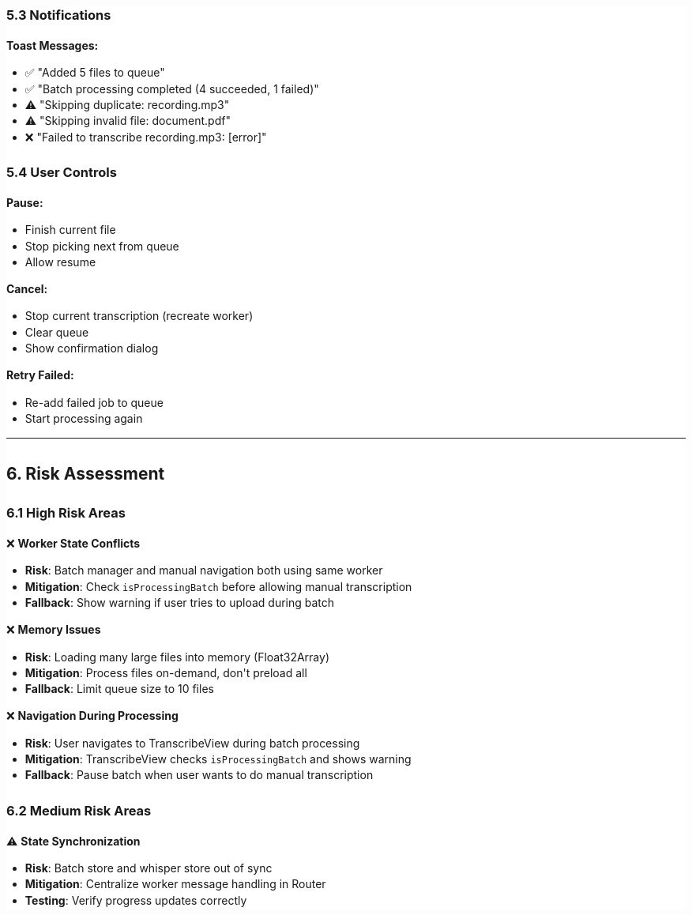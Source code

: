 ### 5.3 Notifications

**Toast Messages:**
- ✅ "Added 5 files to queue"
- ✅ "Batch processing completed (4 succeeded, 1 failed)"
- ⚠ "Skipping duplicate: recording.mp3"
- ⚠ "Skipping invalid file: document.pdf"
- ❌ "Failed to transcribe recording.mp3: [error]"

### 5.4 User Controls

**Pause:**
- Finish current file
- Stop picking next from queue
- Allow resume

**Cancel:**
- Stop current transcription (recreate worker)
- Clear queue
- Show confirmation dialog

**Retry Failed:**
- Re-add failed job to queue
- Start processing again

---

## 6. Risk Assessment

### 6.1 High Risk Areas

❌ **Worker State Conflicts**
- **Risk**: Batch manager and manual navigation both using same worker
- **Mitigation**: Check `isProcessingBatch` before allowing manual transcription
- **Fallback**: Show warning if user tries to upload during batch

❌ **Memory Issues**
- **Risk**: Loading many large files into memory (Float32Array)
- **Mitigation**: Process files on-demand, don't preload all
- **Fallback**: Limit queue size to 10 files

❌ **Navigation During Processing**
- **Risk**: User navigates to TranscribeView during batch processing
- **Mitigation**: TranscribeView checks `isProcessingBatch` and shows warning
- **Fallback**: Pause batch when user wants to do manual transcription

### 6.2 Medium Risk Areas

⚠️ **State Synchronization**
- **Risk**: Batch store and whisper store out of sync
- **Mitigation**: Centralize worker message handling in Router
- **Testing**: Verify progress updates correctly
